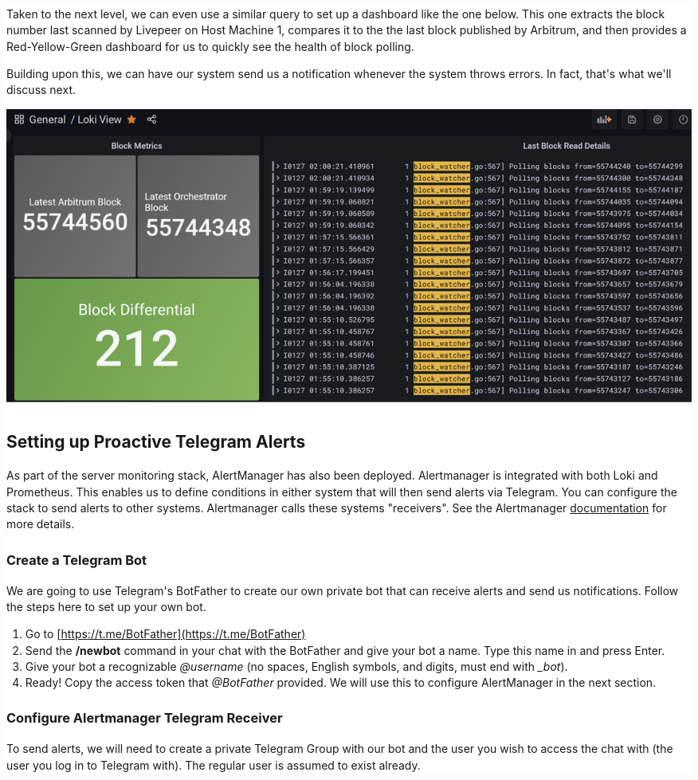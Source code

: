 Taken to the next level, we can even use a similar query to set up a dashboard like the one below. This one extracts the block number last scanned by Livepeer on Host Machine 1, compares it to the the last block published by Arbitrum, and then provides a Red-Yellow-Green dashboard for us to quickly see the health of block polling.

Building upon this, we can have our system send us a notification whenever the system throws errors. In fact, that's what we'll discuss next.

![Loki BlockWatch Dashboard](images/grafana_blockwatch_view.png)

## Setting up Proactive Telegram Alerts

As part of the server monitoring stack, AlertManager has also been deployed. Alertmanager is integrated with both Loki and Prometheus. This enables us to define conditions in either system that will then send alerts via Telegram. You can configure the stack to send alerts to other systems. Alertmanager calls these systems "receivers". See the Alertmanager [documentation](https://prometheus.io/docs/alerting/latest/configuration/) for more details.

### Create a Telegram Bot

We are going to use Telegram's BotFather to create our own private bot that can receive alerts and send us notifications. Follow the steps here to set up your own bot.

1. Go to [https://t.me/BotFather](https://t.me/BotFather)
2. Send the **/newbot** command in your chat with the BotFather and give your bot a name. Type this name in and press Enter.
3. Give your bot a recognizable _@username_ (no spaces, English symbols, and digits, must end with _\_bot_).
4. Ready! Copy the access token that _@BotFather_ provided. We will use this to configure AlertManager in the next section.

### Configure Alertmanager Telegram Receiver

To send alerts, we will need to create a private Telegram Group with our bot and the user you wish to access the chat with (the user you log in to Telegram with). The regular user is assumed to exist already.
